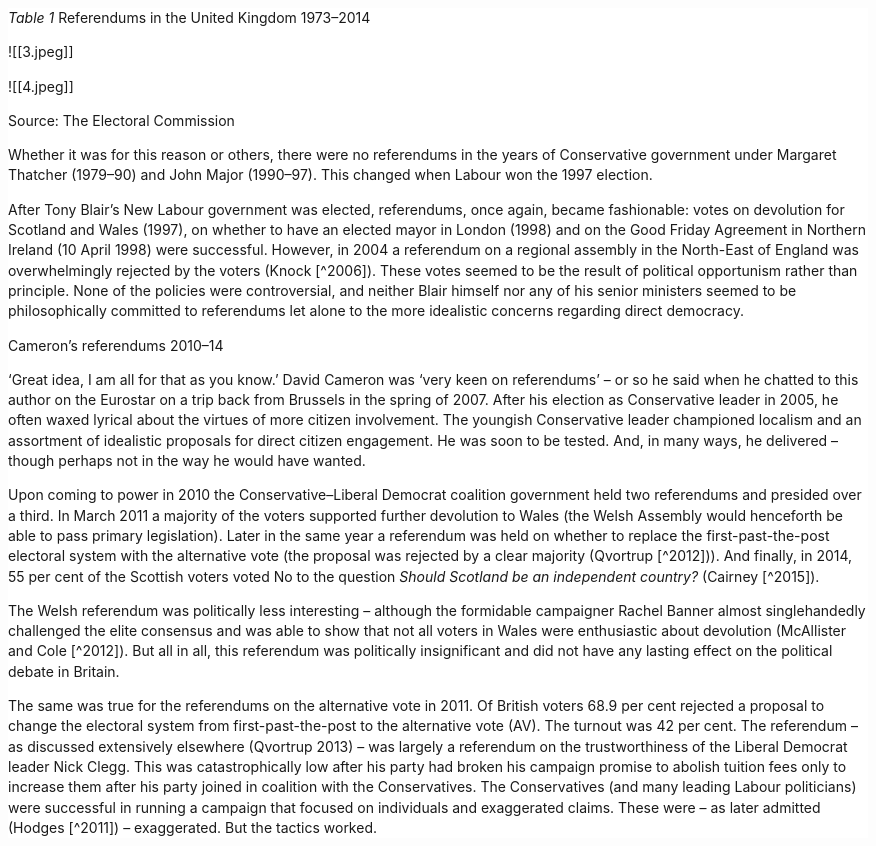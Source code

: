    

_Table 1_ Referendums in the United Kingdom 1973–2014

![[3.jpeg]]

![[4.jpeg]]

Source: The Electoral Commission

Whether it was for this reason or others, there were no referendums in the years of Conservative government under Margaret Thatcher (1979–90) and John Major (1990–97). This changed when Labour won the 1997 election.

After Tony Blair’s New Labour government was elected, referendums, once again, became fashionable: votes on devolution for Scotland and Wales (1997), on whether to have an elected mayor in London (1998) and on the Good Friday Agreement in Northern Ireland (10 April 1998) were successful. However, in 2004 a referendum on a regional assembly in the North-East of England was overwhelmingly rejected by the voters (Knock [^2006]). These votes seemed to be the result of political opportunism rather than principle. None of the policies were controversial, and neither Blair himself nor any of his senior ministers seemed to be philosophically committed to referendums let alone to the more idealistic concerns regarding direct democracy.

Cameron’s referendums 2010–14

‘Great idea, I am all for that as you know.’ David Cameron was ‘very keen on referendums’ – or so he said when he chatted to this author on the Eurostar on a trip back from Brussels in the spring of 2007. After his election as Conservative leader in 2005, he often waxed lyrical about the virtues of more citizen involvement. The youngish Conservative leader championed localism and an assortment of idealistic proposals for direct citizen engagement. He was soon to be tested. And, in many ways, he delivered – though perhaps not in the way he would have wanted.

Upon coming to power in 2010 the Conservative–Liberal Democrat coalition government held two referendums and presided over a third. In March 2011 a majority of the voters supported further devolution to Wales (the Welsh Assembly would henceforth be able to pass primary legislation). Later in the same year a referendum was held on whether to replace the first-past-the-post electoral system with the alternative vote (the proposal was rejected by a clear majority (Qvortrup [^2012])). And finally, in 2014, 55 per cent of the Scottish voters voted No to the question _Should Scotland be an independent country?_ (Cairney [^2015]).

The Welsh referendum was politically less interesting – although the formidable campaigner Rachel Banner almost singlehandedly challenged the elite consensus and was able to show that not all voters in Wales were enthusiastic about devolution (McAllister and Cole [^2012]). But all in all, this referendum was politically insignificant and did not have any lasting effect on the political debate in Britain.

The same was true for the referendums on the alternative vote in 2011. Of British voters 68.9 per cent rejected a proposal to change the electoral system from first-past-the-post to the alternative vote (AV). The turnout was 42 per cent. The referendum – as discussed extensively elsewhere (Qvortrup 2013) – was largely a referendum on the trustworthiness of the Liberal Democrat leader Nick Clegg. This was catastrophically low after his party had broken his campaign promise to abolish tuition fees only to increase them after his party joined in coalition with the Conservatives. The Conservatives (and many leading Labour politicians) were successful in running a campaign that focused on individuals and exaggerated claims. These were – as later admitted (Hodges [^2011]) – exaggerated. But the tactics worked.
